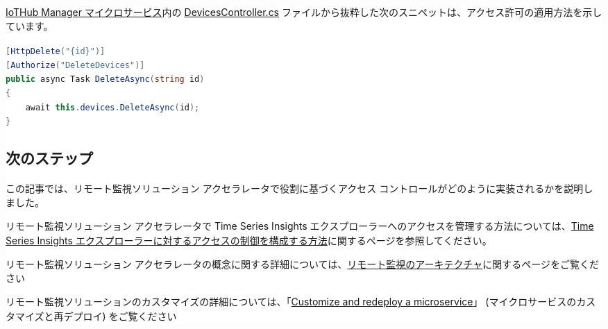 [IoTHub Manager マイクロサービス](https://github.com/Azure/remote-monitoring-services-dotnet/tree/master/iothub-manager)内の [DevicesController.cs](https://github.com/Azure/remote-monitoring-services-dotnet/blob/master/iothub-manager/WebService/v1/Controllers/DevicesController.cs) ファイルから抜粋した次のスニペットは、アクセス許可の適用方法を示しています。

```csharp
[HttpDelete("{id}")]
[Authorize("DeleteDevices")]
public async Task DeleteAsync(string id)
{
    await this.devices.DeleteAsync(id);
}
```

## <a name="next-steps"></a>次のステップ

この記事では、リモート監視ソリューション アクセラレータで役割に基づくアクセス コントロールがどのように実装されるかを説明しました。

リモート監視ソリューション アクセラレータで Time Series Insights エクスプローラーへのアクセスを管理する方法については、[Time Series Insights エクスプローラーに対するアクセスの制御を構成する方法](iot-accelerators-remote-monitoring-rbac-tsi.md)に関するページを参照してください。

リモート監視ソリューション アクセラレータの概念に関する詳細については、[リモート監視のアーキテクチャ](iot-accelerators-remote-monitoring-sample-walkthrough.md)に関するページをご覧ください

リモート監視ソリューションのカスタマイズの詳細については、「[Customize and redeploy a microservice](iot-accelerators-microservices-example.md)」 (マイクロサービスのカスタマイズと再デプロイ) をご覧ください
